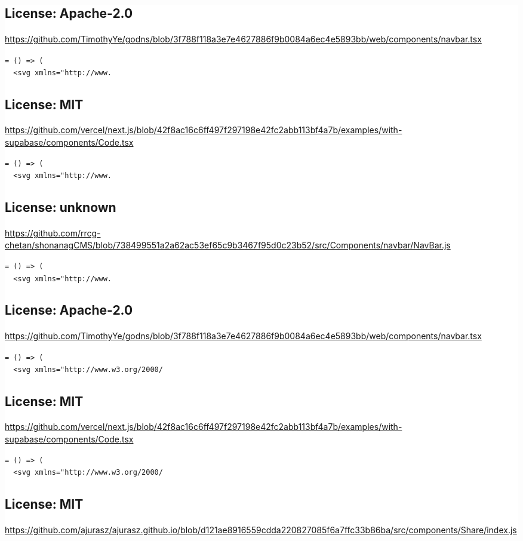 
## License: Apache-2.0
https://github.com/TimothyYe/godns/blob/3f788f118a3e7e4627886f9b0084a6ec4e5893bb/web/components/navbar.tsx

```
= () => (
  <svg xmlns="http://www.
```


## License: MIT
https://github.com/vercel/next.js/blob/42f8ac16c6ff497f297198e42fc2abb113bf4a7b/examples/with-supabase/components/Code.tsx

```
= () => (
  <svg xmlns="http://www.
```


## License: unknown
https://github.com/rrcg-chetan/shonanagCMS/blob/738499551a2a62ac53ef65c9b3467f95d0c23b52/src/Components/navbar/NavBar.js

```
= () => (
  <svg xmlns="http://www.
```


## License: Apache-2.0
https://github.com/TimothyYe/godns/blob/3f788f118a3e7e4627886f9b0084a6ec4e5893bb/web/components/navbar.tsx

```
= () => (
  <svg xmlns="http://www.w3.org/2000/
```


## License: MIT
https://github.com/vercel/next.js/blob/42f8ac16c6ff497f297198e42fc2abb113bf4a7b/examples/with-supabase/components/Code.tsx

```
= () => (
  <svg xmlns="http://www.w3.org/2000/
```


## License: MIT
https://github.com/ajurasz/ajurasz.github.io/blob/d121ae8916559cdda220827085f6a7ffc33b86ba/src/components/Share/index.js
